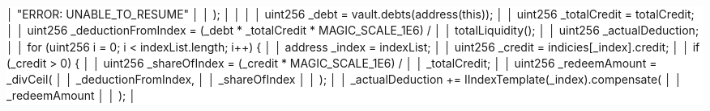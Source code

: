 │             "ERROR: UNABLE_TO_RESUME"                                                                                                                                                                           │
│         );                                                                                                                                                                                                      │
│                                                                                                                                                                                                                 │
│         uint256 _debt = vault.debts(address(this));                                                                                                                                                             │
│         uint256 _totalCredit = totalCredit;                                                                                                                                                                     │
│         uint256 _deductionFromIndex = (_debt * _totalCredit * MAGIC_SCALE_1E6) /                                                                                                                                │
│             totalLiquidity();                                                                                                                                                                                   │
│         uint256 _actualDeduction;                                                                                                                                                                               │
│         for (uint256 i = 0; i < indexList.length; i++) {                                                                                                                                                        │
│             address _index = indexList;                                                                                                                                                                         │
│             uint256 _credit = indicies[_index].credit;                                                                                                                                                          │
│             if (_credit > 0) {                                                                                                                                                                                  │
│                 uint256 _shareOfIndex = (_credit * MAGIC_SCALE_1E6) /                                                                                                                                           │
│                     _totalCredit;                                                                                                                                                                               │
│                 uint256 _redeemAmount = _divCeil(                                                                                                                                                               │
│                     _deductionFromIndex,                                                                                                                                                                        │
│                     _shareOfIndex                                                                                                                                                                               │
│                 );                                                                                                                                                                                              │
│                 _actualDeduction += IIndexTemplate(_index).compensate(                                                                                                                                          │
│                     _redeemAmount                                                                                                                                                                               │
│                 );                                                                                                                                                                                              │